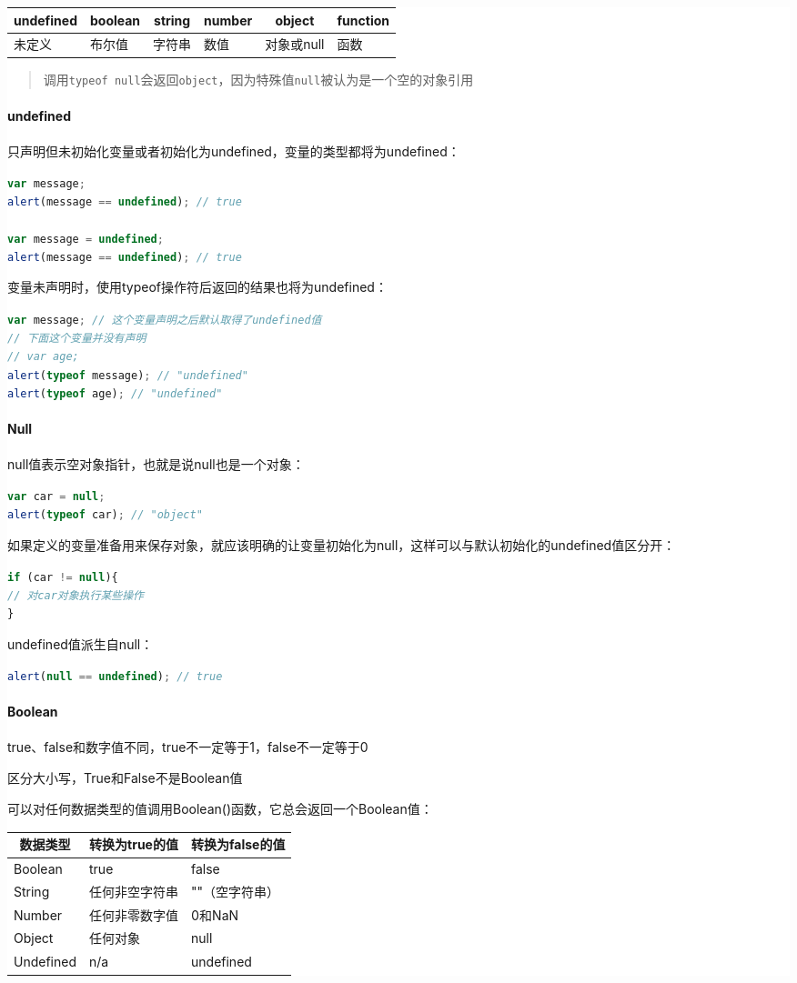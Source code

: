 undefined | boolean | string | number | object     | function
----------|---------|--------|--------|------------|---------
未定义    | 布尔值  | 字符串 | 数值   | 对象或null | 函数

> 调用`typeof null`会返回`object`，因为特殊值`null`被认为是一个空的对象引用

#### undefined
只声明但未初始化变量或者初始化为undefined，变量的类型都将为undefined：
```javascript
var message;
alert(message == undefined); // true

var message = undefined;
alert(message == undefined); // true
```
变量未声明时，使用typeof操作符后返回的结果也将为undefined：
```javascript
var message; // 这个变量声明之后默认取得了undefined值
// 下面这个变量并没有声明
// var age;
alert(typeof message); // "undefined"
alert(typeof age); // "undefined"
```

#### Null
null值表示空对象指针，也就是说null也是一个对象：
```javascript
var car = null;
alert(typeof car); // "object"
```
如果定义的变量准备用来保存对象，就应该明确的让变量初始化为null，这样可以与默认初始化的undefined值区分开：
```javascript
if (car != null){
// 对car对象执行某些操作
}
```
undefined值派生自null：
```javascript
alert(null == undefined); // true
```

#### Boolean
true、false和数字值不同，true不一定等于1，false不一定等于0

区分大小写，True和False不是Boolean值

可以对任何数据类型的值调用Boolean()函数，它总会返回一个Boolean值：

数据类型 | 转换为true的值 | 转换为false的值
---------|----------------|----------------
Boolean  | true           | false
String   | 任何非空字符串 | ""（空字符串）
Number   | 任何非零数字值 | 0和NaN
Object   | 任何对象       | null
Undefined| n/a            | undefined
